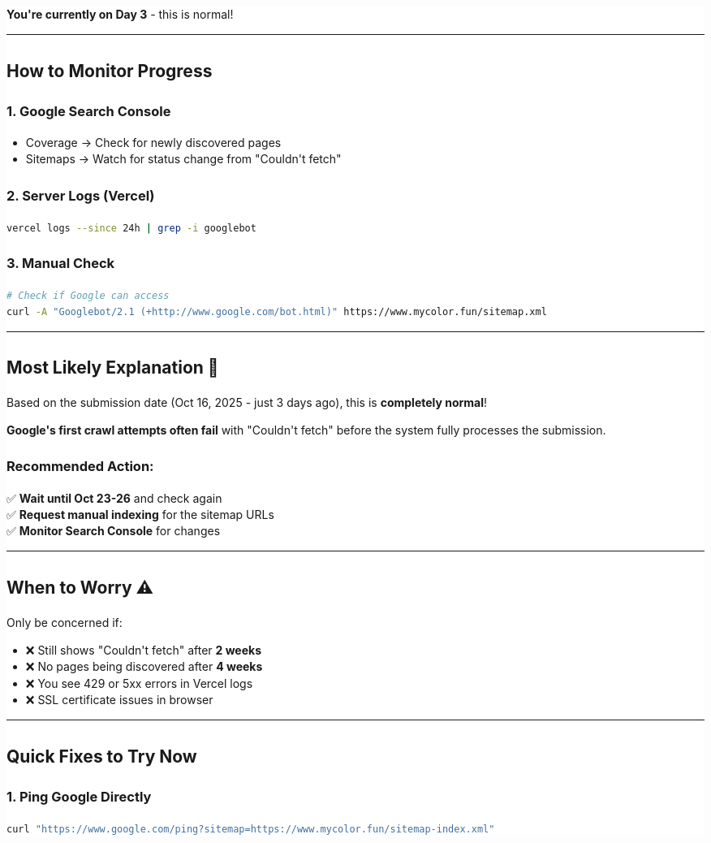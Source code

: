 **You're currently on Day 3** - this is normal!

---

## How to Monitor Progress

### 1. Google Search Console
- Coverage → Check for newly discovered pages
- Sitemaps → Watch for status change from "Couldn't fetch"

### 2. Server Logs (Vercel)
```bash
vercel logs --since 24h | grep -i googlebot
```

### 3. Manual Check
```bash
# Check if Google can access
curl -A "Googlebot/2.1 (+http://www.google.com/bot.html)" https://www.mycolor.fun/sitemap.xml
```

---

## Most Likely Explanation 🎯

Based on the submission date (Oct 16, 2025 - just 3 days ago), this is **completely normal**!

**Google's first crawl attempts often fail** with "Couldn't fetch" before the system fully processes the submission.

### Recommended Action:
✅ **Wait until Oct 23-26** and check again  
✅ **Request manual indexing** for the sitemap URLs  
✅ **Monitor Search Console** for changes  

---

## When to Worry ⚠️

Only be concerned if:
- ❌ Still shows "Couldn't fetch" after **2 weeks**
- ❌ No pages being discovered after **4 weeks**
- ❌ You see 429 or 5xx errors in Vercel logs
- ❌ SSL certificate issues in browser

---

## Quick Fixes to Try Now

### 1. Ping Google Directly
```bash
curl "https://www.google.com/ping?sitemap=https://www.mycolor.fun/sitemap-index.xml"
```
